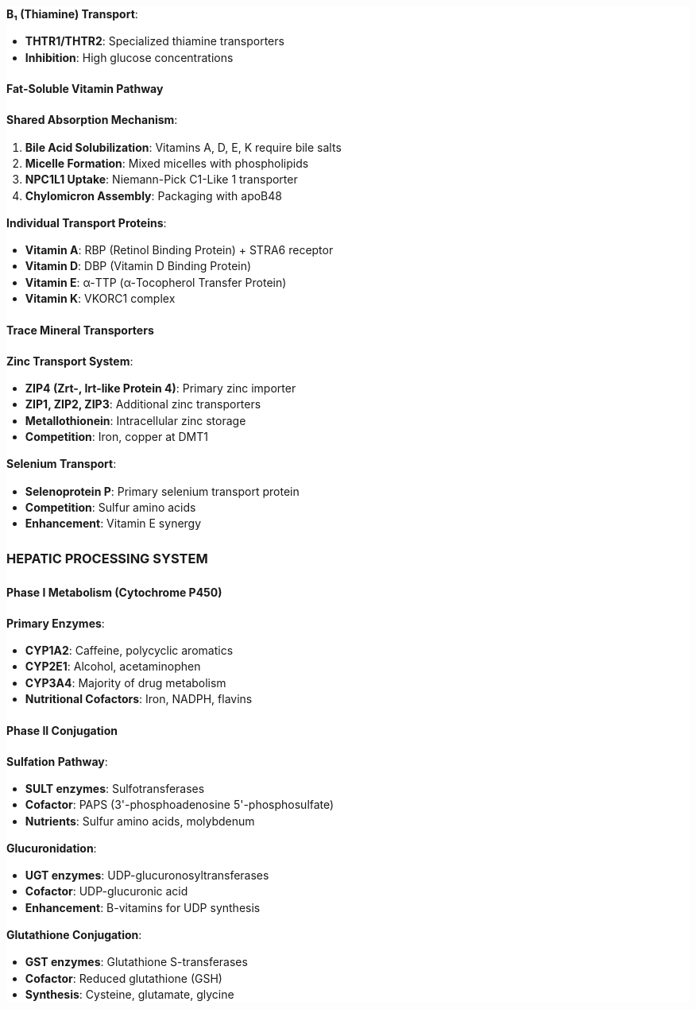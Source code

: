 **B₁ (Thiamine) Transport**:
- **THTR1/THTR2**: Specialized thiamine transporters
- **Inhibition**: High glucose concentrations

#### Fat-Soluble Vitamin Pathway
**Shared Absorption Mechanism**:
1. **Bile Acid Solubilization**: Vitamins A, D, E, K require bile salts
2. **Micelle Formation**: Mixed micelles with phospholipids
3. **NPC1L1 Uptake**: Niemann-Pick C1-Like 1 transporter
4. **Chylomicron Assembly**: Packaging with apoB48

**Individual Transport Proteins**:
- **Vitamin A**: RBP (Retinol Binding Protein) + STRA6 receptor
- **Vitamin D**: DBP (Vitamin D Binding Protein)
- **Vitamin E**: α-TTP (α-Tocopherol Transfer Protein)
- **Vitamin K**: VKORC1 complex

#### Trace Mineral Transporters

**Zinc Transport System**:
- **ZIP4 (Zrt-, Irt-like Protein 4)**: Primary zinc importer
- **ZIP1, ZIP2, ZIP3**: Additional zinc transporters
- **Metallothionein**: Intracellular zinc storage
- **Competition**: Iron, copper at DMT1

**Selenium Transport**:
- **Selenoprotein P**: Primary selenium transport protein
- **Competition**: Sulfur amino acids
- **Enhancement**: Vitamin E synergy

### HEPATIC PROCESSING SYSTEM

#### Phase I Metabolism (Cytochrome P450)
**Primary Enzymes**:
- **CYP1A2**: Caffeine, polycyclic aromatics
- **CYP2E1**: Alcohol, acetaminophen
- **CYP3A4**: Majority of drug metabolism
- **Nutritional Cofactors**: Iron, NADPH, flavins

#### Phase II Conjugation
**Sulfation Pathway**:
- **SULT enzymes**: Sulfotransferases
- **Cofactor**: PAPS (3'-phosphoadenosine 5'-phosphosulfate)
- **Nutrients**: Sulfur amino acids, molybdenum

**Glucuronidation**:
- **UGT enzymes**: UDP-glucuronosyltransferases
- **Cofactor**: UDP-glucuronic acid
- **Enhancement**: B-vitamins for UDP synthesis

**Glutathione Conjugation**:
- **GST enzymes**: Glutathione S-transferases
- **Cofactor**: Reduced glutathione (GSH)
- **Synthesis**: Cysteine, glutamate, glycine
